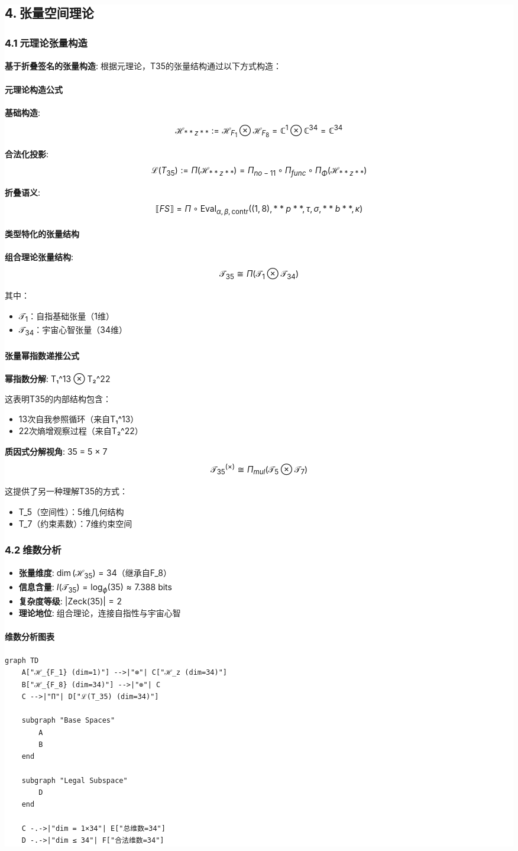## 4. 张量空间理论

### 4.1 元理论张量构造
**基于折叠签名的张量构造**: 根据元理论，T35的张量结构通过以下方式构造：

#### 元理论构造公式
**基础构造**: 
$$ℋ_{**z**} := ℋ_{F_1} ⊗ ℋ_{F_8} = ℂ^1 ⊗ ℂ^{34} = ℂ^{34}$$

**合法化投影**:
$$ℒ(T_{35}) := Π(ℋ_{**z**}) = Π_{no-11} ∘ Π_{func} ∘ Π_Φ(ℋ_{**z**})$$

**折叠语义**:
$$⟦FS⟧ = Π ∘ \text{Eval}_{α,β,\text{contr}}((1,8),**p**,τ,σ,**b**,κ)$$

#### 类型特化的张量结构

**组合理论张量结构**:
$$\mathcal{T}_{35} \cong \Pi\left( \mathcal{T}_1 \otimes \mathcal{T}_{34} \right)$$

其中：
- $\mathcal{T}_1$：自指基础张量（1维）
- $\mathcal{T}_{34}$：宇宙心智张量（34维）

#### 张量幂指数递推公式

**幂指数分解**: T₁^13 ⊗ T₂^22

这表明T35的内部结构包含：
- 13次自我参照循环（来自T₁^13）
- 22次熵增观察过程（来自T₂^22）

**质因式分解视角**: 35 = 5 × 7
$$\mathcal{T}_{35}^{(×)} \cong \Pi_{mul}\left( \mathcal{T}_5 \otimes \mathcal{T}_7 \right)$$

这提供了另一种理解T35的方式：
- T_5（空间性）：5维几何结构
- T_7（约束素数）：7维约束空间

### 4.2 维数分析
- **张量维度**: $\dim(\mathcal{H}_{35}) = 34$（继承自F_8）
- **信息含量**: $I(\mathcal{T}_{35}) = \log_\phi(35) \approx 7.388$ bits
- **复杂度等级**: $|\text{Zeck}(35)| = 2$
- **理论地位**: 组合理论，连接自指性与宇宙心智

#### 维数分析图表

```mermaid
graph TD
    A["ℋ_{F_1} (dim=1)"] -->|"⊗"| C["ℋ_z (dim=34)"]
    B["ℋ_{F_8} (dim=34)"] -->|"⊗"| C
    C -->|"Π"| D["ℒ(T_35) (dim=34)"]
    
    subgraph "Base Spaces"
        A
        B
    end
    
    subgraph "Legal Subspace"
        D
    end
    
    C -.->|"dim = 1×34"| E["总维数=34"]
    D -.->|"dim ≤ 34"| F["合法维数=34"]
```
